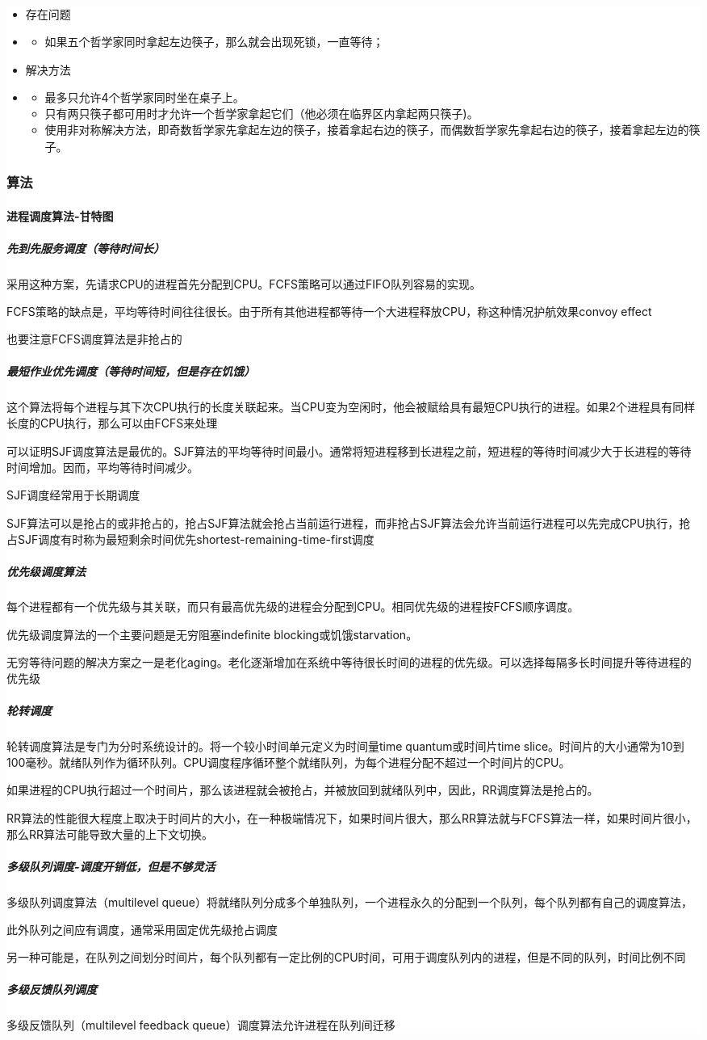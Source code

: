 - 存在问题

- - 如果五个哲学家同时拿起左边筷子，那么就会出现死锁，一直等待；

- 解决方法

- - 最多只允许4个哲学家同时坐在桌子上。
  - 只有两只筷子都可用时才允许一个哲学家拿起它们（他必须在临界区内拿起两只筷子)。
  - 使用非对称解决方法，即奇数哲学家先拿起左边的筷子，接着拿起右边的筷子，而偶数哲学家先拿起右边的筷子，接着拿起左边的筷子。

### 算法

#### 进程调度算法-甘特图

##### 先到先服务调度（等待时间长）

采用这种方案，先请求CPU的进程首先分配到CPU。FCFS策略可以通过FIFO队列容易的实现。

FCFS策略的缺点是，平均等待时间往往很长。由于所有其他进程都等待一个大进程释放CPU，称这种情况护航效果convoy effect

也要注意FCFS调度算法是非抢占的

##### 最短作业优先调度（等待时间短，但是存在饥饿）

这个算法将每个进程与其下次CPU执行的长度关联起来。当CPU变为空闲时，他会被赋给具有最短CPU执行的进程。如果2个进程具有同样长度的CPU执行，那么可以由FCFS来处理

可以证明SJF调度算法是最优的。SJF算法的平均等待时间最小。通常将短进程移到长进程之前，短进程的等待时间减少大于长进程的等待时间增加。因而，平均等待时间减少。

SJF调度经常用于长期调度

SJF算法可以是抢占的或非抢占的，抢占SJF算法就会抢占当前运行进程，而非抢占SJF算法会允许当前运行进程可以先完成CPU执行，抢占SJF调度有时称为最短剩余时间优先shortest-remaining-time-first调度

##### 优先级调度算法

每个进程都有一个优先级与其关联，而只有最高优先级的进程会分配到CPU。相同优先级的进程按FCFS顺序调度。

优先级调度算法的一个主要问题是无穷阻塞indefinite blocking或饥饿starvation。

无穷等待问题的解决方案之一是老化aging。老化逐渐增加在系统中等待很长时间的进程的优先级。可以选择每隔多长时间提升等待进程的优先级

##### 轮转调度

轮转调度算法是专门为分时系统设计的。将一个较小时间单元定义为时间量time quantum或时间片time slice。时间片的大小通常为10到100毫秒。就绪队列作为循环队列。CPU调度程序循环整个就绪队列，为每个进程分配不超过一个时间片的CPU。

如果进程的CPU执行超过一个时间片，那么该进程就会被抢占，并被放回到就绪队列中，因此，RR调度算法是抢占的。

RR算法的性能很大程度上取决于时间片的大小，在一种极端情况下，如果时间片很大，那么RR算法就与FCFS算法一样，如果时间片很小，那么RR算法可能导致大量的上下文切换。

##### 多级队列调度-调度开销低，但是不够灵活

多级队列调度算法（multilevel queue）将就绪队列分成多个单独队列，一个进程永久的分配到一个队列，每个队列都有自己的调度算法，

此外队列之间应有调度，通常采用固定优先级抢占调度

另一种可能是，在队列之间划分时间片，每个队列都有一定比例的CPU时间，可用于调度队列内的进程，但是不同的队列，时间比例不同

##### 多级反馈队列调度

多级反馈队列（multilevel feedback queue）调度算法允许进程在队列间迁移
